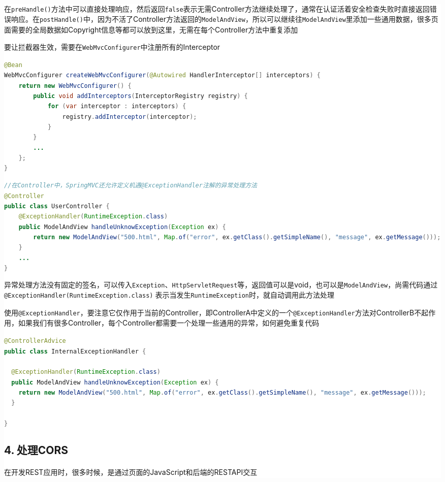在`preHandle()`方法中可以直接处理响应，然后返回`false`表示无需Controller方法继续处理了，通常在认证活着安全检查失败时直接返回错误响应。在`postHandle()`中，因为不活了Controller方法返回的`ModelAndView`，所以可以继续往`ModelAndView`里添加一些通用数据，很多页面需要的全局数据如Copyright信息等都可以放到这里，无需在每个Controller方法中重复添加

要让拦截器生效，需要在`WebMvcConfigurer`中注册所有的Interceptor

```java
@Bean
WebMvcConfigurer createWebMvcConfigurer(@Autowired HandlerInterceptor[] interceptors) {
    return new WebMvcConfigurer() {
        public void addInterceptors(InterceptorRegistry registry) {
            for (var interceptor : interceptors) {
                registry.addInterceptor(interceptor);
            }
        }
        ...
    };
}
```

```java
//在Controller中，SpringMVC还允许定义机遇@ExceptionHandler注解的异常处理方法
@Controller
public class UserController {
    @ExceptionHandler(RuntimeException.class)
    public ModelAndView handleUnknowException(Exception ex) {
        return new ModelAndView("500.html", Map.of("error", ex.getClass().getSimpleName(), "message", ex.getMessage()));
    }
    ...
}
```

异常处理方法没有固定的签名，可以传入`Exception`、`HttpServletRequest`等，返回值可以是void，也可以是`ModelAndView`，尚需代码通过`@ExceptionHandler(RuntimeException.class)` 表示当发生`RuntimeException`时，就自动调用此方法处理

使用`@ExceptionHandler`，要注意它仅作用于当前的Controller，即ControllerA中定义的一个`@ExceptionHandler`方法对ControllerB不起作用，如果我们有很多Controller，每个Controller都需要一个处理一些通用的异常，如何避免重复代码

```java
@ControllerAdvice
public class InternalExceptionHandler {

  @ExceptionHandler(RuntimeException.class)
  public ModelAndView handleUnknowException(Exception ex) {
    return new ModelAndView("500.html", Map.of("error", ex.getClass().getSimpleName(), "message", ex.getMessage()));
  }

}
```

## 4. 处理CORS

在开发REST应用时，很多时候，是通过页面的JavaScript和后端的RESTAPI交互
